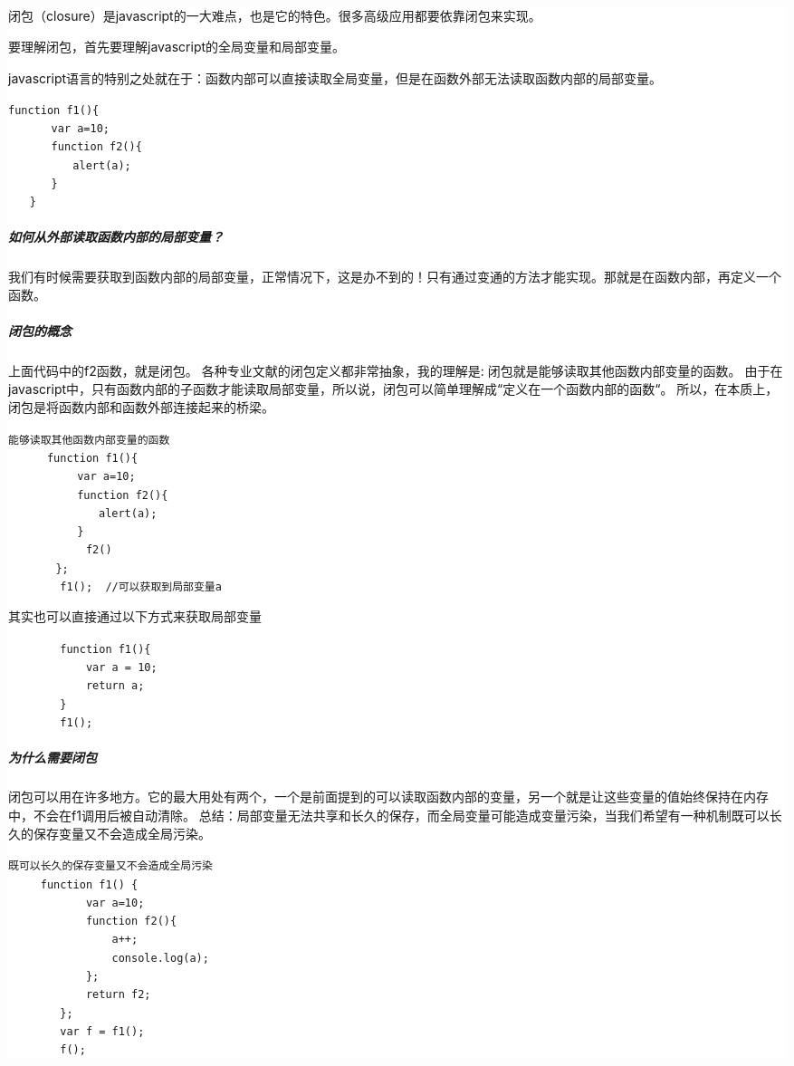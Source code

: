 闭包（closure）是javascript的一大难点，也是它的特色。很多高级应用都要依靠闭包来实现。

要理解闭包，首先要理解javascript的全局变量和局部变量。

javascript语言的特别之处就在于：函数内部可以直接读取全局变量，但是在函数外部无法读取函数内部的局部变量。

```
function f1(){
　　　　var a=10;
　　　　function f2(){
　　　　　　alert(a); 
　　　　}
　　}
```

##### 如何从外部读取函数内部的局部变量？

我们有时候需要获取到函数内部的局部变量，正常情况下，这是办不到的！只有通过变通的方法才能实现。那就是在函数内部，再定义一个函数。

##### 闭包的概念

上面代码中的f2函数，就是闭包。
各种专业文献的闭包定义都非常抽象，我的理解是: 闭包就是能够读取其他函数内部变量的函数。
由于在javascript中，只有函数内部的子函数才能读取局部变量，所以说，闭包可以简单理解成“定义在一个函数内部的函数“。
所以，在本质上，闭包是将函数内部和函数外部连接起来的桥梁。

```
能够读取其他函数内部变量的函数
	  function f1(){
    　　　　var a=10;
    　　　　function f2(){
    　　　　　　alert(a); 
    　　　　}
            f2()
    　　};
        f1();  //可以获取到局部变量a
```

其实也可以直接通过以下方式来获取局部变量

```
		function f1(){
            var a = 10;  
            return a; 
        }
        f1();
```

##### 为什么需要闭包

闭包可以用在许多地方。它的最大用处有两个，一个是前面提到的可以读取函数内部的变量，另一个就是让这些变量的值始终保持在内存中，不会在f1调用后被自动清除。
总结：局部变量无法共享和长久的保存，而全局变量可能造成变量污染，当我们希望有一种机制既可以长久的保存变量又不会造成全局污染。

```
既可以长久的保存变量又不会造成全局污染
     function f1() {
            var a=10;
            function f2(){
                a++;
                console.log(a);
            };
            return f2;
        };
        var f = f1();  
        f();  
```
